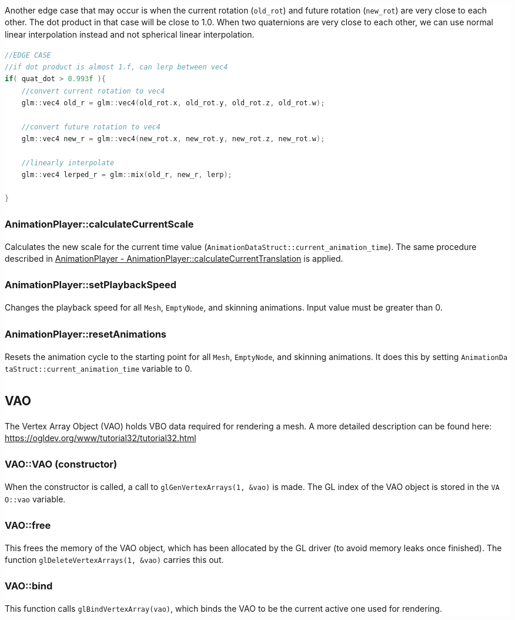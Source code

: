 Another edge case that may occur is when the current rotation (`old_rot`) and future rotation (`new_rot`) are very close to each other. The dot product in that case will be close to 1.0. When two quaternions are very close to each other, we can use normal linear interpolation instead and not spherical linear interpolation.

```cpp
//EDGE CASE
//if dot product is almost 1.f, can lerp between vec4
if( quat_dot > 0.993f ){
    //convert current rotation to vec4
	glm::vec4 old_r = glm::vec4(old_rot.x, old_rot.y, old_rot.z, old_rot.w);
	
	//convert future rotation to vec4
	glm::vec4 new_r = glm::vec4(new_rot.x, new_rot.y, new_rot.z, new_rot.w);
	
	//linearly interpolate
	glm::vec4 lerped_r = glm::mix(old_r, new_r, lerp);
	
}
```

### AnimationPlayer::calculateCurrentScale
Calculates the new scale for the current time value (`AnimationDataStruct::current_animation_time`). The same procedure described in [AnimationPlayer - AnimationPlayer::calculateCurrentTranslation](https://github.com/war/asset-loading/tree/gltf-asset-loading#animationplayercalculateCurrentTranslation) is applied.

### AnimationPlayer::setPlaybackSpeed
Changes the playback speed for all `Mesh`, `EmptyNode`, and skinning animations. Input value must be greater than 0.

### AnimationPlayer::resetAnimations
Resets the animation cycle to the starting point for all `Mesh`, `EmptyNode`, and skinning animations. It does this by setting `AnimationDataStruct::current_animation_time` variable to 0.
## VAO

The Vertex Array Object (VAO) holds VBO data required for rendering a mesh. A more detailed description can be found here: https://ogldev.org/www/tutorial32/tutorial32.html

### VAO::VAO (constructor)
When the constructor is called, a call to `glGenVertexArrays(1, &vao)` is made. The GL index of the VAO object is stored in the `VAO::vao` variable.

### VAO::free
This frees the memory of the VAO object, which has been allocated by the GL driver (to avoid memory leaks once finished). The function `glDeleteVertexArrays(1, &vao)` carries this out.

### VAO::bind
This function calls `glBindVertexArray(vao)`, which binds the VAO to be the current active one used for rendering.
